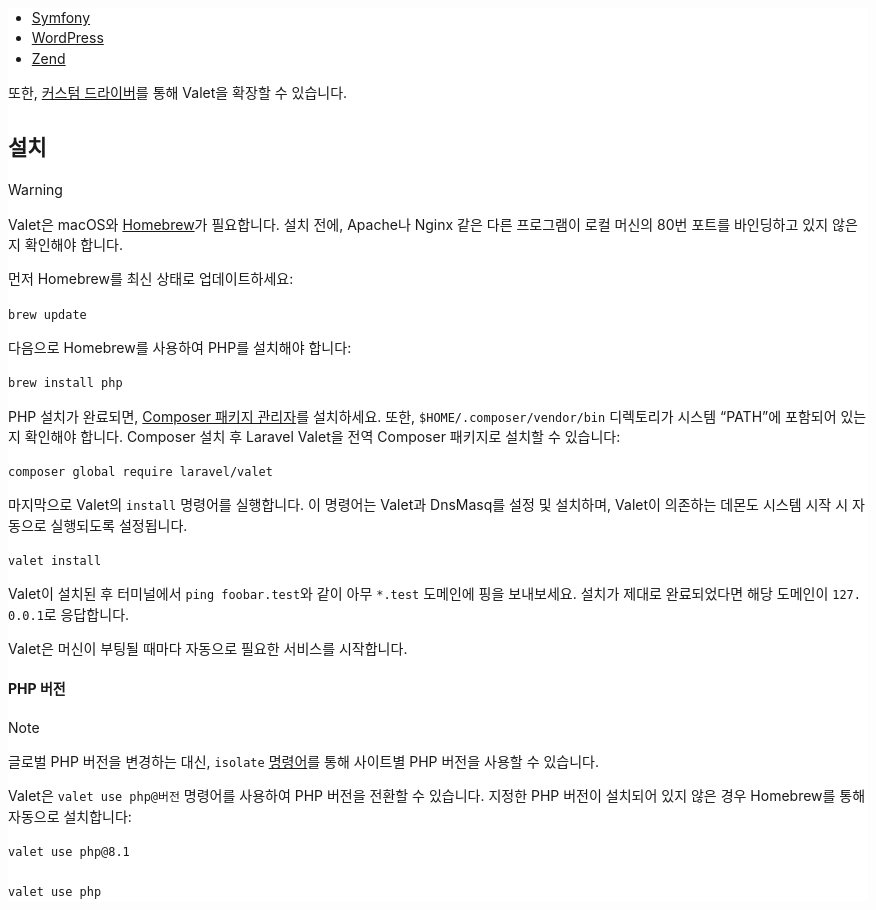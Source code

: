 - [Symfony](https://symfony.com)
- [WordPress](https://wordpress.org)
- [Zend](https://framework.zend.com)

</div>

또한, [커스텀 드라이버](#custom-valet-drivers)를 통해 Valet을 확장할 수 있습니다.

<a name="installation"></a>
## 설치

> [!WARNING]  
> Valet은 macOS와 [Homebrew](https://brew.sh/)가 필요합니다. 설치 전에, Apache나 Nginx 같은 다른 프로그램이 로컬 머신의 80번 포트를 바인딩하고 있지 않은지 확인해야 합니다.

먼저 Homebrew를 최신 상태로 업데이트하세요:

```shell
brew update
```

다음으로 Homebrew를 사용하여 PHP를 설치해야 합니다:

```shell
brew install php
```

PHP 설치가 완료되면, [Composer 패키지 관리자](https://getcomposer.org)를 설치하세요. 또한, `$HOME/.composer/vendor/bin` 디렉토리가 시스템 “PATH”에 포함되어 있는지 확인해야 합니다. Composer 설치 후 Laravel Valet을 전역 Composer 패키지로 설치할 수 있습니다:

```shell
composer global require laravel/valet
```

마지막으로 Valet의 `install` 명령어를 실행합니다. 이 명령어는 Valet과 DnsMasq를 설정 및 설치하며, Valet이 의존하는 데몬도 시스템 시작 시 자동으로 실행되도록 설정됩니다.

```shell
valet install
```

Valet이 설치된 후 터미널에서 `ping foobar.test`와 같이 아무 `*.test` 도메인에 핑을 보내보세요. 설치가 제대로 완료되었다면 해당 도메인이 `127.0.0.1`로 응답합니다.

Valet은 머신이 부팅될 때마다 자동으로 필요한 서비스를 시작합니다.

<a name="php-versions"></a>
#### PHP 버전

> [!NOTE]  
> 글로벌 PHP 버전을 변경하는 대신, `isolate` [명령어](#per-site-php-versions)를 통해 사이트별 PHP 버전을 사용할 수 있습니다.

Valet은 `valet use php@버전` 명령어를 사용하여 PHP 버전을 전환할 수 있습니다. 지정한 PHP 버전이 설치되어 있지 않은 경우 Homebrew를 통해 자동으로 설치합니다:

```shell
valet use php@8.1

valet use php
```
